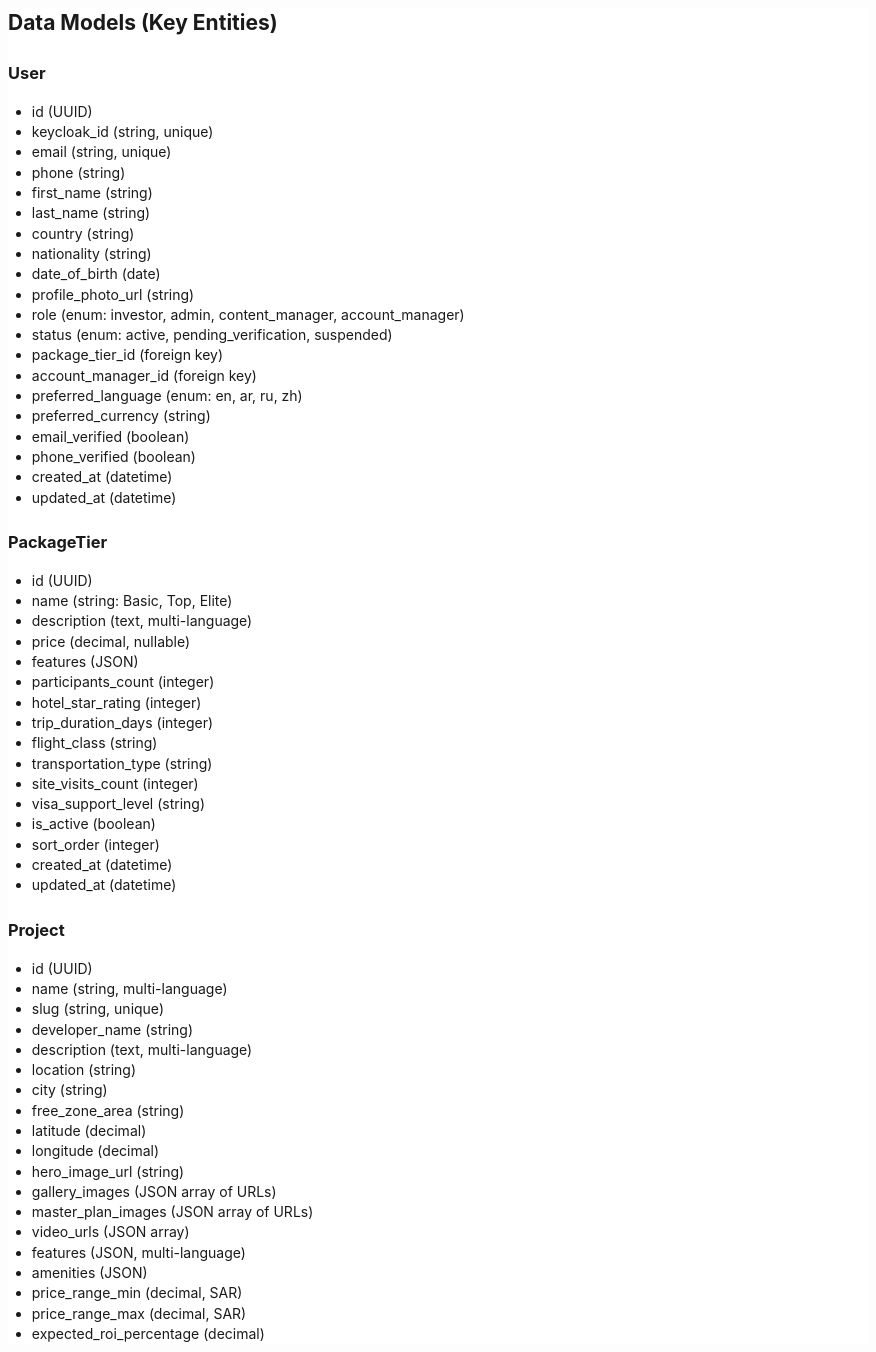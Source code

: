 ## Data Models (Key Entities)

### User
- id (UUID)
- keycloak_id (string, unique)
- email (string, unique)
- phone (string)
- first_name (string)
- last_name (string)
- country (string)
- nationality (string)
- date_of_birth (date)
- profile_photo_url (string)
- role (enum: investor, admin, content_manager, account_manager)
- status (enum: active, pending_verification, suspended)
- package_tier_id (foreign key)
- account_manager_id (foreign key)
- preferred_language (enum: en, ar, ru, zh)
- preferred_currency (string)
- email_verified (boolean)
- phone_verified (boolean)
- created_at (datetime)
- updated_at (datetime)

### PackageTier
- id (UUID)
- name (string: Basic, Top, Elite)
- description (text, multi-language)
- price (decimal, nullable)
- features (JSON)
- participants_count (integer)
- hotel_star_rating (integer)
- trip_duration_days (integer)
- flight_class (string)
- transportation_type (string)
- site_visits_count (integer)
- visa_support_level (string)
- is_active (boolean)
- sort_order (integer)
- created_at (datetime)
- updated_at (datetime)

### Project
- id (UUID)
- name (string, multi-language)
- slug (string, unique)
- developer_name (string)
- description (text, multi-language)
- location (string)
- city (string)
- free_zone_area (string)
- latitude (decimal)
- longitude (decimal)
- hero_image_url (string)
- gallery_images (JSON array of URLs)
- master_plan_images (JSON array of URLs)
- video_urls (JSON array)
- features (JSON, multi-language)
- amenities (JSON)
- price_range_min (decimal, SAR)
- price_range_max (decimal, SAR)
- expected_roi_percentage (decimal)